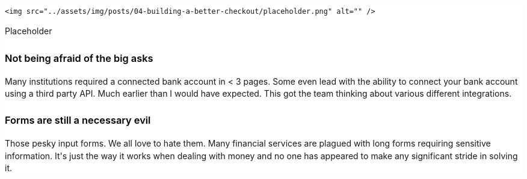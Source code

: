     <img src="../assets/img/posts/04-building-a-better-checkout/placeholder.png" alt="" />
  </a>
</div>
<p class="tc f6 pb3">Placeholder</p>

### <span style="color: black; font-weight: 600;">Not being afraid of the big asks</span>
Many institutions required a connected bank account in < 3 pages. Some even lead with the ability to connect your bank account using a third party API. Much earlier than I would have expected. This got the team thinking about various different integrations.
<br>

### <span style="color: black; font-weight: 600;">Forms are still a necessary evil</span>
Those pesky input forms. We all love to hate them. Many financial services are plagued with long forms requiring sensitive information. It's just the way it works when dealing with money and no one has appeared to make any significant stride in solving it.
<br>
<div class="fluidbox-container w-100">
  <a href="../assets/img/posts/04-building-a-better-checkout/placeholder.png">